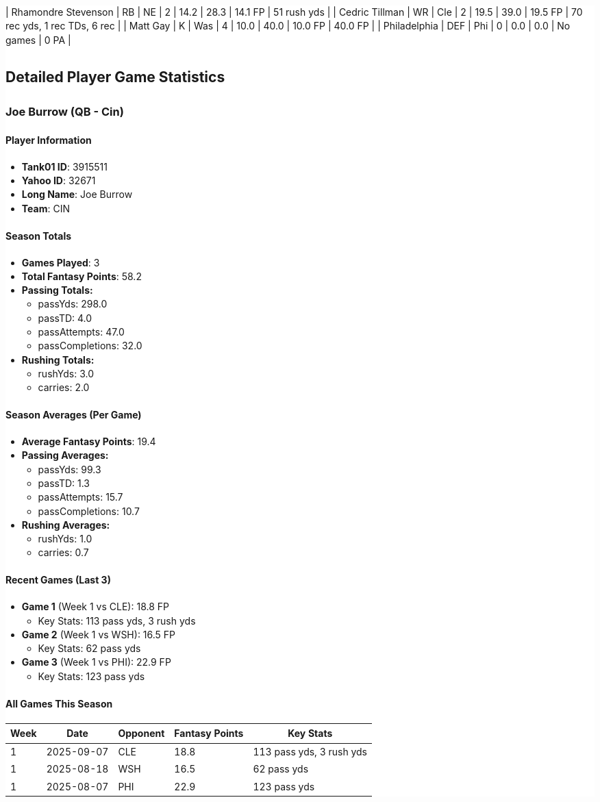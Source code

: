 | Rhamondre Stevenson | RB | NE | 2 | 14.2 | 28.3 | 14.1 FP | 51 rush yds |
| Cedric Tillman | WR | Cle | 2 | 19.5 | 39.0 | 19.5 FP | 70 rec yds, 1 rec TDs, 6 rec |
| Matt Gay | K | Was | 4 | 10.0 | 40.0 | 10.0 FP | 40.0 FP |
| Philadelphia | DEF | Phi | 0 | 0.0 | 0.0 | No games | 0 PA |

## Detailed Player Game Statistics

### Joe Burrow (QB - Cin)

#### Player Information
- **Tank01 ID**: 3915511
- **Yahoo ID**: 32671
- **Long Name**: Joe Burrow
- **Team**: CIN

#### Season Totals
- **Games Played**: 3
- **Total Fantasy Points**: 58.2
- **Passing Totals:**
  - passYds: 298.0
  - passTD: 4.0
  - passAttempts: 47.0
  - passCompletions: 32.0
- **Rushing Totals:**
  - rushYds: 3.0
  - carries: 2.0

#### Season Averages (Per Game)
- **Average Fantasy Points**: 19.4
- **Passing Averages:**
  - passYds: 99.3
  - passTD: 1.3
  - passAttempts: 15.7
  - passCompletions: 10.7
- **Rushing Averages:**
  - rushYds: 1.0
  - carries: 0.7

#### Recent Games (Last 3)
- **Game 1** (Week 1 vs CLE): 18.8 FP
  - Key Stats: 113 pass yds, 3 rush yds
- **Game 2** (Week 1 vs WSH): 16.5 FP
  - Key Stats: 62 pass yds
- **Game 3** (Week 1 vs PHI): 22.9 FP
  - Key Stats: 123 pass yds

#### All Games This Season
| Week | Date | Opponent | Fantasy Points | Key Stats |
|------|------|----------|----------------|-----------|
| 1 | 2025-09-07 | CLE | 18.8 | 113 pass yds, 3 rush yds |
| 1 | 2025-08-18 | WSH | 16.5 | 62 pass yds |
| 1 | 2025-08-07 | PHI | 22.9 | 123 pass yds |
